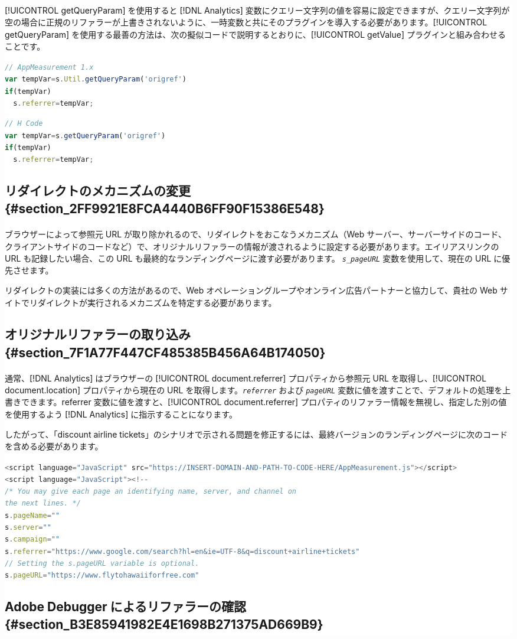 [!UICONTROL getQueryParam] を使用すると [!DNL Analytics] 変数にクエリー文字列の値を容易に設定できますが、クエリー文字列が空の場合に正規のリファラーが上書きされないように、一時変数と共にそのプラグインを導入する必要があります。[!UICONTROL getQueryParam] を使用する最善の方法は、次の擬似コードで説明するとおりに、[!UICONTROL getValue] プラグインと組み合わせることです。

```js
// AppMeasurement 1.x 
var tempVar=s.Util.getQueryParam('origref') 
if(tempVar) 
  s.referrer=tempVar;
```

```js
// H Code 
var tempVar=s.getQueryParam('origref') 
if(tempVar) 
  s.referrer=tempVar;
```

## リダイレクトのメカニズムの変更 {#section_2FF9921E8FCA4440B6FF90F15386E548}



ブラウザーによって参照元 URL が取り除かれるので、リダイレクトをおこなうメカニズム（Web サーバー、サーバーサイドのコード、クライアントサイドのコードなど）で、オリジナルリファラーの情報が渡されるように設定する必要があります。エイリアスリンクの URL も記録したい場合、この URL も最終的なランディングページに渡す必要があります。 *`s_pageURL`* 変数を使用して、現在の URL に優先させます。

リダイレクトの実装には多くの方法があるので、Web オペレーショングループやオンライン広告パートナーと協力して、貴社の Web サイトでリダイレクトが実行されるメカニズムを特定する必要があります。

## オリジナルリファラーの取り込み {#section_7F1A77F447CF485385B456A64B174050}



通常、[!DNL Analytics] はブラウザーの [!UICONTROL document.referrer] プロパティから参照元 URL を取得し、[!UICONTROL document.location] プロパティから現在の URL を取得します。*`referrer`* および *`pageURL`* 変数に値を渡すことで、デフォルトの処理を上書きできます。referrer 変数に値を渡すと、[!UICONTROL document.referrer] プロパティのリファラー情報を無視し、指定した別の値を使用するよう [!DNL Analytics] に指示することになります。

したがって、「discount airline tickets」のシナリオで示される問題を修正するには、最終バージョンのランディングページに次のコードを含める必要があります。

```js
<script language="JavaScript" src="https://INSERT-DOMAIN-AND-PATH-TO-CODE-HERE/AppMeasurement.js"></script> 
<script language="JavaScript"><!-- 
/* You may give each page an identifying name, server, and channel on 
the next lines. */ 
s.pageName="" 
s.server="" 
s.campaign="" 
s.referrer="https://www.google.com/search?hl=en&ie=UTF-8&q=discount+airline+tickets" 
// Setting the s.pageURL variable is optional.
s.pageURL="https://www.flytohawaiiforfree.com"
```

## Adobe Debugger によるリファラーの確認 {#section_B3E85941982E4E1698B271375AD669B9}
